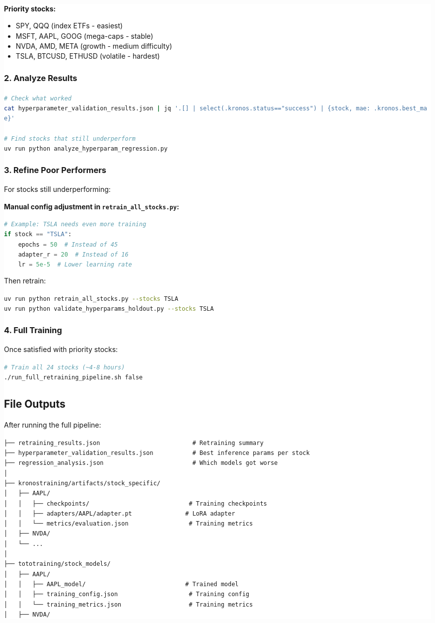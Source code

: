 **Priority stocks:**
- SPY, QQQ (index ETFs - easiest)
- MSFT, AAPL, GOOG (mega-caps - stable)
- NVDA, AMD, META (growth - medium difficulty)
- TSLA, BTCUSD, ETHUSD (volatile - hardest)

### 2. Analyze Results

```bash
# Check what worked
cat hyperparameter_validation_results.json | jq '.[] | select(.kronos.status=="success") | {stock, mae: .kronos.best_mae}'

# Find stocks that still underperform
uv run python analyze_hyperparam_regression.py
```

### 3. Refine Poor Performers

For stocks still underperforming:

**Manual config adjustment in `retrain_all_stocks.py`:**
```python
# Example: TSLA needs even more training
if stock == "TSLA":
    epochs = 50  # Instead of 45
    adapter_r = 20  # Instead of 16
    lr = 5e-5  # Lower learning rate
```

Then retrain:
```bash
uv run python retrain_all_stocks.py --stocks TSLA
uv run python validate_hyperparams_holdout.py --stocks TSLA
```

### 4. Full Training

Once satisfied with priority stocks:
```bash
# Train all 24 stocks (~4-8 hours)
./run_full_retraining_pipeline.sh false
```

## File Outputs

After running the full pipeline:

```
├── retraining_results.json                          # Retraining summary
├── hyperparameter_validation_results.json           # Best inference params per stock
├── regression_analysis.json                         # Which models got worse
│
├── kronostraining/artifacts/stock_specific/
│   ├── AAPL/
│   │   ├── checkpoints/                            # Training checkpoints
│   │   ├── adapters/AAPL/adapter.pt               # LoRA adapter
│   │   └── metrics/evaluation.json                 # Training metrics
│   ├── NVDA/
│   └── ...
│
├── tototraining/stock_models/
│   ├── AAPL/
│   │   ├── AAPL_model/                            # Trained model
│   │   ├── training_config.json                    # Training config
│   │   └── training_metrics.json                   # Training metrics
│   ├── NVDA/
```